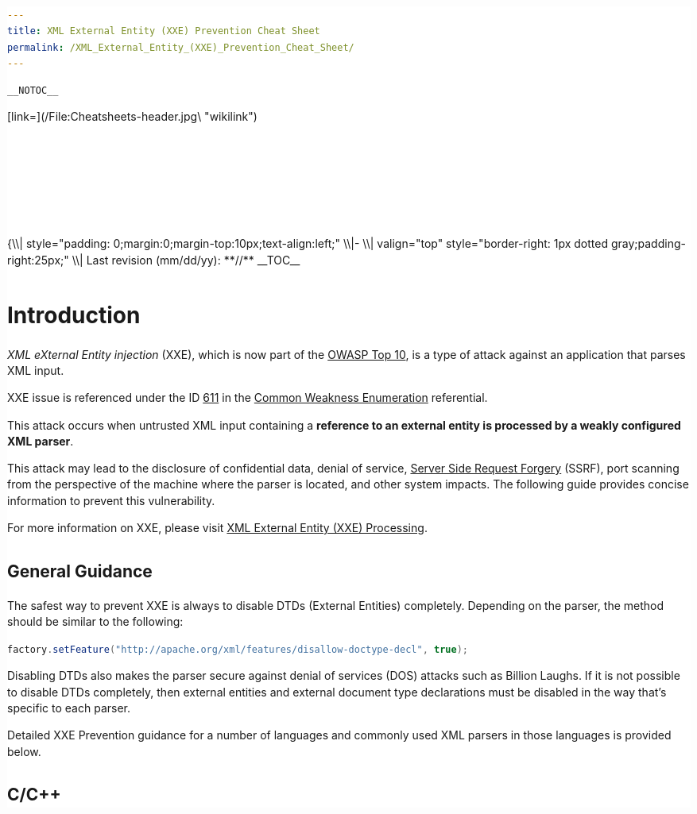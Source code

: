 ```yaml
---
title: XML External Entity (XXE) Prevention Cheat Sheet
permalink: /XML_External_Entity_(XXE)_Prevention_Cheat_Sheet/
---
```


`__NOTOC__`

<div style="width:100%;height:160px;border:0,margin:0;overflow: hidden;">
[link=](/File:Cheatsheets-header.jpg\ "wikilink")

</div>
{\\| style="padding: 0;margin:0;margin-top:10px;text-align:left;" \\|- \\| valign="top" style="border-right: 1px dotted gray;padding-right:25px;" \\| Last revision (mm/dd/yy): **//**
__TOC__

Introduction
============

*XML eXternal Entity injection* (XXE), which is now part of the [OWASP Top 10](/Top_10-2017_A4-XML_External_Entities_(XXE)\ "wikilink"), is a type of attack against an application that parses XML input.

XXE issue is referenced under the ID [611](https://cwe.mitre.org/data/definitions/611.html) in the [Common Weakness Enumeration](https://cwe.mitre.org/index.html) referential.

This attack occurs when untrusted XML input containing a **reference to an external entity is processed by a weakly configured XML parser**.

This attack may lead to the disclosure of confidential data, denial of service, [Server Side Request Forgery](/Server_Side_Request_Forgery "wikilink") (SSRF), port scanning from the perspective of the machine where the parser is located, and other system impacts. The following guide provides concise information to prevent this vulnerability.

For more information on XXE, please visit [XML External Entity (XXE) Processing](/XML_External_Entity_(XXE)_Processing "wikilink").

General Guidance
----------------

The safest way to prevent XXE is always to disable DTDs (External Entities) completely. Depending on the parser, the method should be similar to the following:

``` java
factory.setFeature("http://apache.org/xml/features/disallow-doctype-decl", true);
```

Disabling DTDs also makes the parser secure against denial of services (DOS) attacks such as Billion Laughs. If it is not possible to disable DTDs completely, then external entities and external document type declarations must be disabled in the way that’s specific to each parser.

Detailed XXE Prevention guidance for a number of languages and commonly used XML parsers in those languages is provided below.

C/C++
-----
